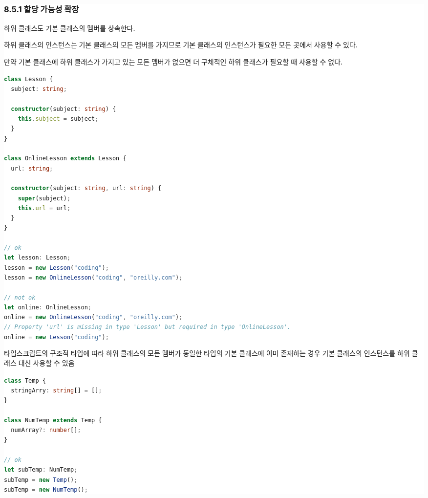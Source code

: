 ### 8.5.1 할당 가능성 확장

하위 클래스도 기본 클래스의 멤버를 상속한다.

하위 클래스의 인스턴스는 기본 클래스의 모든 멤버를 가지므로 기본 클래스의 인스턴스가 필요한 모든 곳에서 사용할 수 있다.

만약 기본 클래스에 하위 클래스가 가지고 있는 모든 멤버가 없으면 더 구체적인 하위 클래스가 필요할 때 사용할 수 없다.

```ts
class Lesson {
  subject: string;

  constructor(subject: string) {
    this.subject = subject;
  }
}

class OnlineLesson extends Lesson {
  url: string;

  constructor(subject: string, url: string) {
    super(subject);
    this.url = url;
  }
}

// ok
let lesson: Lesson;
lesson = new Lesson("coding");
lesson = new OnlineLesson("coding", "oreilly.com");

// not ok
let online: OnlineLesson;
online = new OnlineLesson("coding", "oreilly.com");
// Property 'url' is missing in type 'Lesson' but required in type 'OnlineLesson'.
online = new Lesson("coding");
```

타입스크립트의 구조적 타입에 따라 하위 클래스의 모든 멤버가 동일한 타입의 기본 클래스에 이미 존재하는 경우 기본 클래스의 인스턴스를 하위 클래스 대신 사용할 수 있음

```ts
class Temp {
  stringArry: string[] = [];
}

class NumTemp extends Temp {
  numArray?: number[];
}

// ok
let subTemp: NumTemp;
subTemp = new Temp();
subTemp = new NumTemp();
```
